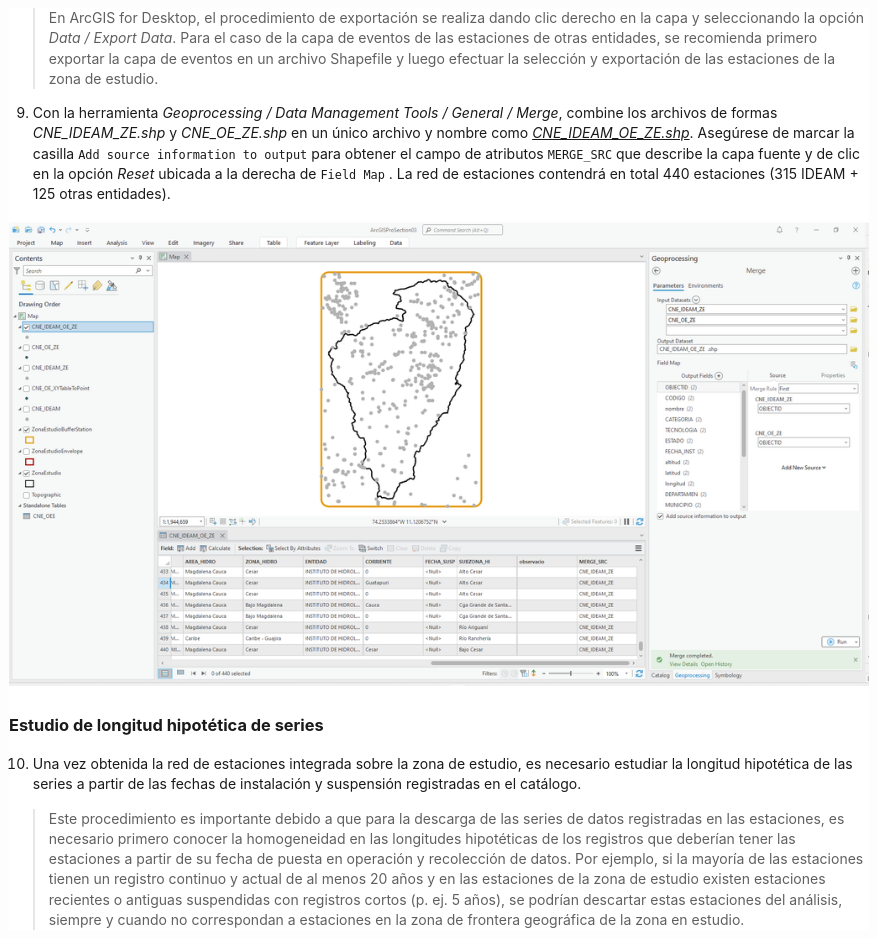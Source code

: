 > En ArcGIS for Desktop, el procedimiento de exportación se realiza dando clic derecho en la capa y seleccionando la opción _Data / Export Data_. Para el caso de la capa de eventos de las estaciones de otras entidades, se recomienda primero exportar la capa de eventos en un archivo Shapefile y luego efectuar la selección y exportación de las estaciones de la zona de estudio.

9. Con la herramienta _Geoprocessing / Data Management Tools / General / Merge_, combine los archivos de formas _CNE_IDEAM_ZE.shp_ y _CNE_OE_ZE.shp_ en un único archivo y nombre como _[CNE_IDEAM_OE_ZE.shp](../../.shp/CNE_IDEAM_OE_ZE.zip)_. Asegúrese de marcar la casilla `Add source information to output` para obtener el campo de atributos `MERGE_SRC` que describe la capa fuente y de clic en la opción _Reset_ ubicada a la derecha de `Field Map` . La red de estaciones contendrá en total 440 estaciones (315 IDEAM + 125 otras entidades).

![R.LTWB](Screenshot/ArcGISPro3.0.0CNE_IDEAM_OE_ZEMerge.png)


### Estudio de longitud hipotética de series

10. Una vez obtenida la red de estaciones integrada sobre la zona de estudio, es necesario estudiar la longitud hipotética de las series a partir de las fechas de instalación y suspensión registradas en el catálogo. 

> Este procedimiento es importante debido a que para la descarga de las series de datos registradas en las estaciones, es necesario primero conocer la homogeneidad en las longitudes hipotéticas de los registros que deberían tener las estaciones a partir de su fecha de puesta en operación y recolección de datos. Por ejemplo, si la mayoría de las estaciones tienen un registro continuo y actual de al menos 20 años y en las estaciones de la zona de estudio existen estaciones recientes o antiguas suspendidas con registros cortos (p. ej. 5 años), se podrían descartar estas estaciones del análisis, siempre y cuando no correspondan a estaciones en la zona de frontera geográfica de la zona en estudio.
